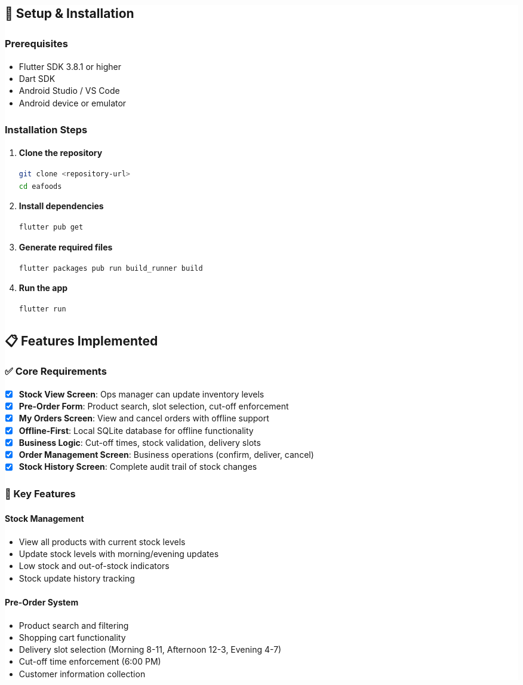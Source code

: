 ## 🚀 Setup & Installation

### Prerequisites
- Flutter SDK 3.8.1 or higher
- Dart SDK
- Android Studio / VS Code
- Android device or emulator

### Installation Steps

1. **Clone the repository**
   ```bash
   git clone <repository-url>
   cd eafoods
   ```

2. **Install dependencies**
   ```bash
   flutter pub get
   ```

3. **Generate required files**
   ```bash
   flutter packages pub run build_runner build
   ```

4. **Run the app**
   ```bash
   flutter run
   ```

## 📋 Features Implemented

### ✅ Core Requirements
- [x] **Stock View Screen**: Ops manager can update inventory levels
- [x] **Pre-Order Form**: Product search, slot selection, cut-off enforcement
- [x] **My Orders Screen**: View and cancel orders with offline support
- [x] **Offline-First**: Local SQLite database for offline functionality
- [x] **Business Logic**: Cut-off times, stock validation, delivery slots
- [x] **Order Management Screen**: Business operations (confirm, deliver, cancel)
- [x] **Stock History Screen**: Complete audit trail of stock changes

### 🎯 Key Features

#### Stock Management
- View all products with current stock levels
- Update stock levels with morning/evening updates
- Low stock and out-of-stock indicators
- Stock update history tracking

#### Pre-Order System
- Product search and filtering
- Shopping cart functionality
- Delivery slot selection (Morning 8-11, Afternoon 12-3, Evening 4-7)
- Cut-off time enforcement (6:00 PM)
- Customer information collection
